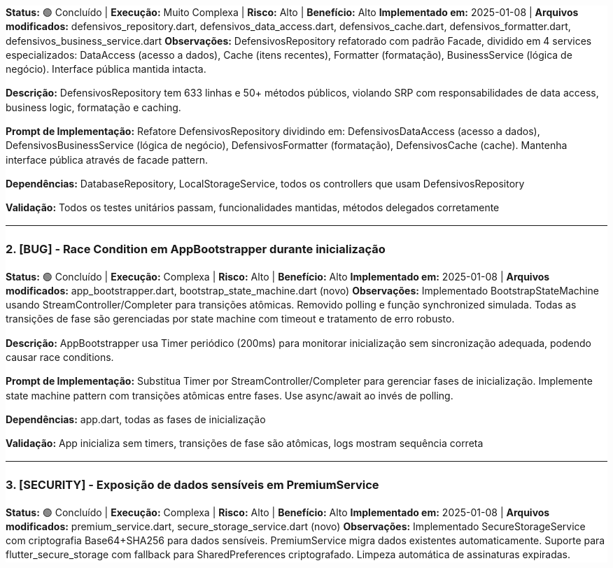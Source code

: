 **Status:** 🟢 Concluído | **Execução:** Muito Complexa | **Risco:** Alto | **Benefício:** Alto
**Implementado em:** 2025-01-08 | **Arquivos modificados:** defensivos_repository.dart, defensivos_data_access.dart, defensivos_cache.dart, defensivos_formatter.dart, defensivos_business_service.dart
**Observações:** DefensivosRepository refatorado com padrão Facade, dividido em 4 services especializados: DataAccess (acesso a dados), Cache (itens recentes), Formatter (formatação), BusinessService (lógica de negócio). Interface pública mantida intacta.

**Descrição:** DefensivosRepository tem 633 linhas e 50+ métodos públicos, violando SRP com responsabilidades de data access, business logic, formatação e caching.

**Prompt de Implementação:**
Refatore DefensivosRepository dividindo em: DefensivosDataAccess (acesso a dados), DefensivosBusinessService (lógica de negócio), DefensivosFormatter (formatação), DefensivosCache (cache). Mantenha interface pública através de facade pattern.

**Dependências:** DatabaseRepository, LocalStorageService, todos os controllers que usam DefensivosRepository

**Validação:** Todos os testes unitários passam, funcionalidades mantidas, métodos delegados corretamente

---

### 2. [BUG] - Race Condition em AppBootstrapper durante inicialização

**Status:** 🟢 Concluído | **Execução:** Complexa | **Risco:** Alto | **Benefício:** Alto
**Implementado em:** 2025-01-08 | **Arquivos modificados:** app_bootstrapper.dart, bootstrap_state_machine.dart (novo)
**Observações:** Implementado BootstrapStateMachine usando StreamController/Completer para transições atômicas. Removido polling e função synchronized simulada. Todas as transições de fase são gerenciadas por state machine com timeout e tratamento de erro robusto.

**Descrição:** AppBootstrapper usa Timer periódico (200ms) para monitorar inicialização sem sincronização adequada, podendo causar race conditions.

**Prompt de Implementação:**
Substitua Timer por StreamController/Completer para gerenciar fases de inicialização. Implemente state machine pattern com transições atômicas entre fases. Use async/await ao invés de polling.

**Dependências:** app.dart, todas as fases de inicialização

**Validação:** App inicializa sem timers, transições de fase são atômicas, logs mostram sequência correta

---

### 3. [SECURITY] - Exposição de dados sensíveis em PremiumService

**Status:** 🟢 Concluído | **Execução:** Complexa | **Risco:** Alto | **Benefício:** Alto
**Implementado em:** 2025-01-08 | **Arquivos modificados:** premium_service.dart, secure_storage_service.dart (novo)
**Observações:** Implementado SecureStorageService com criptografia Base64+SHA256 para dados sensíveis. PremiumService migra dados existentes automaticamente. Suporte para flutter_secure_storage com fallback para SharedPreferences criptografado. Limpeza automática de assinaturas expiradas.

